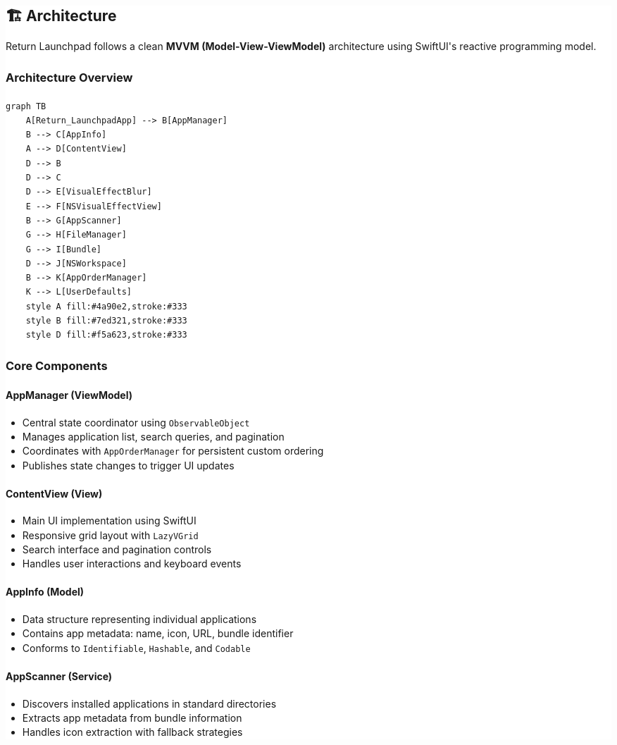 ## 🏗️ Architecture

Return Launchpad follows a clean **MVVM (Model-View-ViewModel)** architecture using SwiftUI's reactive programming model.

### Architecture Overview

```
graph TB
    A[Return_LaunchpadApp] --> B[AppManager]
    B --> C[AppInfo]
    A --> D[ContentView]
    D --> B
    D --> C
    D --> E[VisualEffectBlur]
    E --> F[NSVisualEffectView]
    B --> G[AppScanner]
    G --> H[FileManager]
    G --> I[Bundle]
    D --> J[NSWorkspace]
    B --> K[AppOrderManager]
    K --> L[UserDefaults]
    style A fill:#4a90e2,stroke:#333
    style B fill:#7ed321,stroke:#333
    style D fill:#f5a623,stroke:#333
```

### Core Components

#### **AppManager** (ViewModel)
- Central state coordinator using `ObservableObject`
- Manages application list, search queries, and pagination
- Coordinates with `AppOrderManager` for persistent custom ordering
- Publishes state changes to trigger UI updates

#### **ContentView** (View)
- Main UI implementation using SwiftUI
- Responsive grid layout with `LazyVGrid`
- Search interface and pagination controls
- Handles user interactions and keyboard events

#### **AppInfo** (Model)
- Data structure representing individual applications
- Contains app metadata: name, icon, URL, bundle identifier
- Conforms to `Identifiable`, `Hashable`, and `Codable`

#### **AppScanner** (Service)
- Discovers installed applications in standard directories
- Extracts app metadata from bundle information
- Handles icon extraction with fallback strategies
